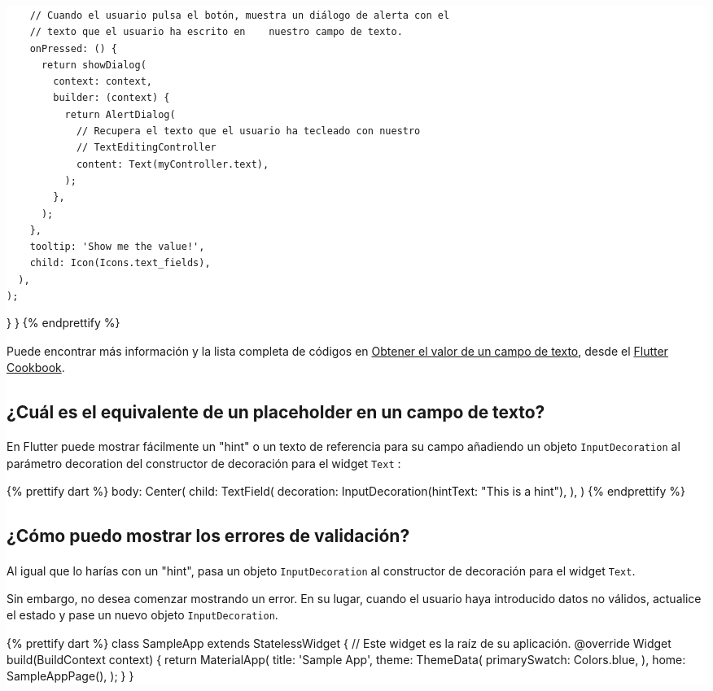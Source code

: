         // Cuando el usuario pulsa el botón, muestra un diálogo de alerta con el
        // texto que el usuario ha escrito en    nuestro campo de texto.
        onPressed: () {
          return showDialog(
            context: context,
            builder: (context) {
              return AlertDialog(
                // Recupera el texto que el usuario ha tecleado con nuestro
                // TextEditingController
                content: Text(myController.text),
              );
            },
          );
        },
        tooltip: 'Show me the value!',
        child: Icon(Icons.text_fields),
      ),
    );
  }
}
{% endprettify %}

Puede encontrar más información y la lista completa de códigos en
[Obtener el valor de un campo de texto](/docs/cookbook/forms/retrieve-input),
desde el [Flutter Cookbook](/docs/cookbook).

## ¿Cuál es el equivalente de un placeholder en un campo de texto?

En Flutter puede mostrar fácilmente un "hint" o un texto de referencia para su campo 
añadiendo un objeto `InputDecoration` al parámetro decoration del constructor de 
decoración para el widget `Text` :


{% prettify dart %}
body: Center(
  child: TextField(
    decoration: InputDecoration(hintText: "This is a hint"),
  ),
)
{% endprettify %}

## ¿Cómo puedo mostrar los errores de validación?

Al igual que lo harías con un "hint", pasa un objeto `InputDecoration`
al constructor de decoración para el widget `Text`.

Sin embargo, no desea comenzar mostrando un error.
En su lugar, cuando el usuario haya introducido datos no válidos, actualice el estado 
y pase un nuevo objeto `InputDecoration`.


{% prettify dart %}
class SampleApp extends StatelessWidget {
  // Este widget es la raíz de su aplicación.
  @override
  Widget build(BuildContext context) {
    return MaterialApp(
      title: 'Sample App',
      theme: ThemeData(
        primarySwatch: Colors.blue,
      ),
      home: SampleAppPage(),
    );
  }
}